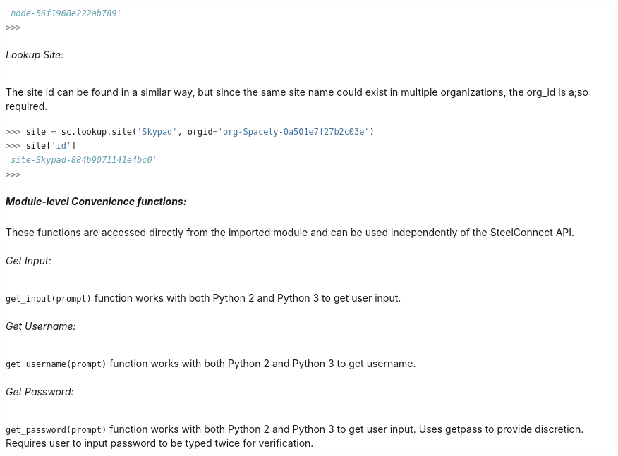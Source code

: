 ```python
'node-56f1968e222ab789'
>>>
```
###### Lookup Site:
The site id can be found in a similar way, but since the same site name could exist in multiple organizations, the org_id is a;so required.
```python
>>> site = sc.lookup.site('Skypad', orgid='org-Spacely-0a501e7f27b2c03e')
>>> site['id']
'site-Skypad-884b9071141e4bc0'
>>>
```

##### Module-level Convenience functions:
These functions are accessed directly from the imported module and can be used independently of the SteelConnect API.

###### Get Input:
`get_input(prompt)` function works with both Python 2 and Python 3 to get user input.

###### Get Username:
`get_username(prompt)` function works with both Python 2 and Python 3 to get username.

###### Get Password:
`get_password(prompt)` function works with both Python 2 and Python 3 to get user input.  Uses getpass to provide discretion.  Requires user to input password to be typed twice for verification.
